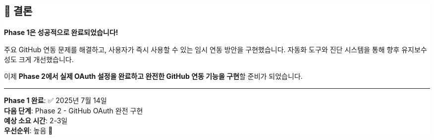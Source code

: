 
## 🎉 결론

**Phase 1은 성공적으로 완료되었습니다!** 

주요 GitHub 연동 문제를 해결하고, 사용자가 즉시 사용할 수 있는 임시 연동 방안을 구현했습니다. 자동화 도구와 진단 시스템을 통해 향후 유지보수성도 크게 개선했습니다.

이제 **Phase 2에서 실제 OAuth 설정을 완료하고 완전한 GitHub 연동 기능을 구현**할 준비가 되었습니다.

---

**Phase 1 완료**: ✅ 2025년 7월 14일  
**다음 단계**: Phase 2 - GitHub OAuth 완전 구현  
**예상 소요 시간**: 2-3일  
**우선순위**: 높음 🚨
